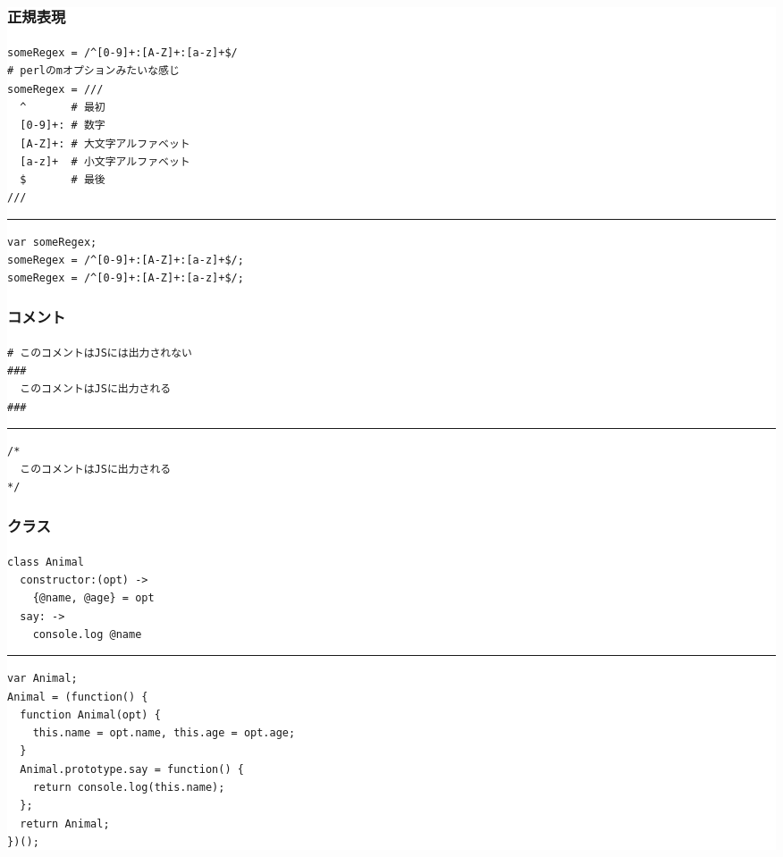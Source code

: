 

### 正規表現

    someRegex = /^[0-9]+:[A-Z]+:[a-z]+$/
    # perlのmオプションみたいな感じ
    someRegex = ///
      ^       # 最初
      [0-9]+: # 数字
      [A-Z]+: # 大文字アルファベット
      [a-z]+  # 小文字アルファベット
      $       # 最後
    ///
***
    var someRegex;
    someRegex = /^[0-9]+:[A-Z]+:[a-z]+$/;
    someRegex = /^[0-9]+:[A-Z]+:[a-z]+$/;



### コメント

    # このコメントはJSには出力されない
    ###
      このコメントはJSに出力される
    ###
***
    /*
      このコメントはJSに出力される
    */



### クラス

    class Animal
      constructor:(opt) ->
        {@name, @age} = opt
      say: ->
        console.log @name
***
    var Animal;
    Animal = (function() {
      function Animal(opt) {
        this.name = opt.name, this.age = opt.age;
      }
      Animal.prototype.say = function() {
        return console.log(this.name);
      };
      return Animal;
    })();
